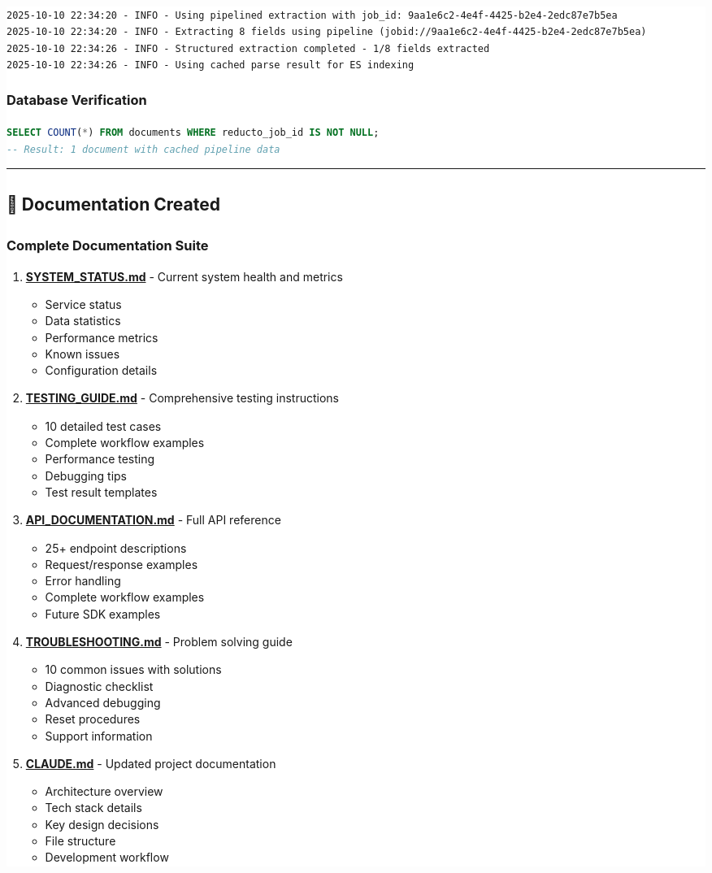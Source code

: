 ```
2025-10-10 22:34:20 - INFO - Using pipelined extraction with job_id: 9aa1e6c2-4e4f-4425-b2e4-2edc87e7b5ea
2025-10-10 22:34:20 - INFO - Extracting 8 fields using pipeline (jobid://9aa1e6c2-4e4f-4425-b2e4-2edc87e7b5ea)
2025-10-10 22:34:26 - INFO - Structured extraction completed - 1/8 fields extracted
2025-10-10 22:34:26 - INFO - Using cached parse result for ES indexing
```

### Database Verification

```sql
SELECT COUNT(*) FROM documents WHERE reducto_job_id IS NOT NULL;
-- Result: 1 document with cached pipeline data
```

---

## 📁 Documentation Created

### Complete Documentation Suite

1. **[SYSTEM_STATUS.md](SYSTEM_STATUS.md)** - Current system health and metrics
   - Service status
   - Data statistics
   - Performance metrics
   - Known issues
   - Configuration details

2. **[TESTING_GUIDE.md](TESTING_GUIDE.md)** - Comprehensive testing instructions
   - 10 detailed test cases
   - Complete workflow examples
   - Performance testing
   - Debugging tips
   - Test result templates

3. **[API_DOCUMENTATION.md](API_DOCUMENTATION.md)** - Full API reference
   - 25+ endpoint descriptions
   - Request/response examples
   - Error handling
   - Complete workflow examples
   - Future SDK examples

4. **[TROUBLESHOOTING.md](TROUBLESHOOTING.md)** - Problem solving guide
   - 10 common issues with solutions
   - Diagnostic checklist
   - Advanced debugging
   - Reset procedures
   - Support information

5. **[CLAUDE.md](CLAUDE.md)** - Updated project documentation
   - Architecture overview
   - Tech stack details
   - Key design decisions
   - File structure
   - Development workflow
